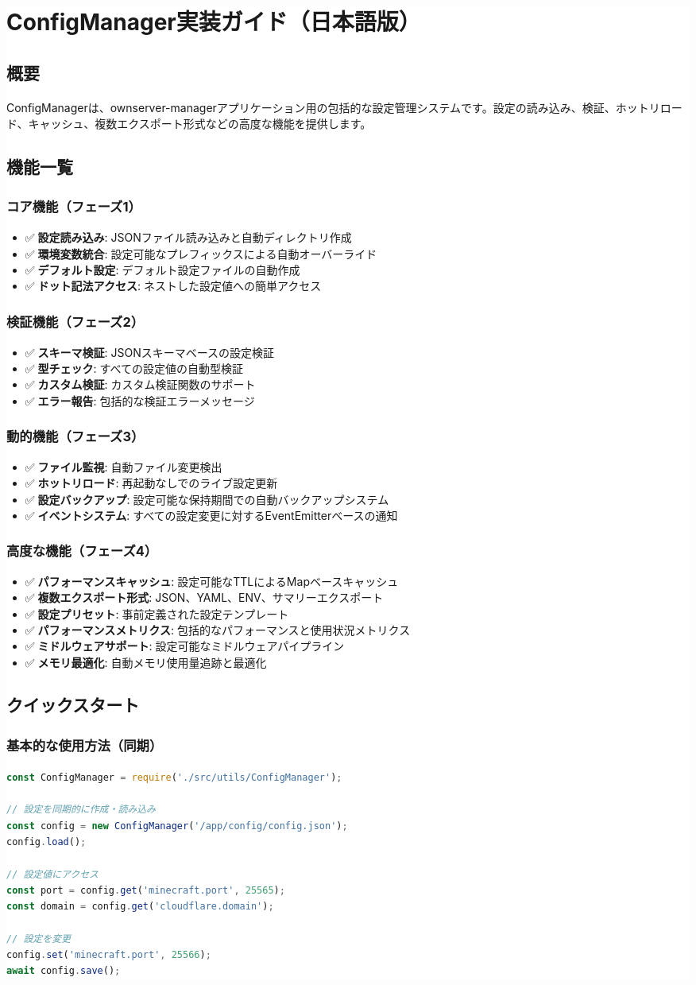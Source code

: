 # ConfigManager実装ガイド（日本語版）

## 概要

ConfigManagerは、ownserver-managerアプリケーション用の包括的な設定管理システムです。設定の読み込み、検証、ホットリロード、キャッシュ、複数エクスポート形式などの高度な機能を提供します。

## 機能一覧

### コア機能（フェーズ1）
- ✅ **設定読み込み**: JSONファイル読み込みと自動ディレクトリ作成
- ✅ **環境変数統合**: 設定可能なプレフィックスによる自動オーバーライド
- ✅ **デフォルト設定**: デフォルト設定ファイルの自動作成
- ✅ **ドット記法アクセス**: ネストした設定値への簡単アクセス

### 検証機能（フェーズ2）
- ✅ **スキーマ検証**: JSONスキーマベースの設定検証
- ✅ **型チェック**: すべての設定値の自動型検証
- ✅ **カスタム検証**: カスタム検証関数のサポート
- ✅ **エラー報告**: 包括的な検証エラーメッセージ

### 動的機能（フェーズ3）
- ✅ **ファイル監視**: 自動ファイル変更検出
- ✅ **ホットリロード**: 再起動なしでのライブ設定更新
- ✅ **設定バックアップ**: 設定可能な保持期間での自動バックアップシステム
- ✅ **イベントシステム**: すべての設定変更に対するEventEmitterベースの通知

### 高度な機能（フェーズ4）
- ✅ **パフォーマンスキャッシュ**: 設定可能なTTLによるMapベースキャッシュ
- ✅ **複数エクスポート形式**: JSON、YAML、ENV、サマリーエクスポート
- ✅ **設定プリセット**: 事前定義された設定テンプレート
- ✅ **パフォーマンスメトリクス**: 包括的なパフォーマンスと使用状況メトリクス
- ✅ **ミドルウェアサポート**: 設定可能なミドルウェアパイプライン
- ✅ **メモリ最適化**: 自動メモリ使用量追跡と最適化

## クイックスタート

### 基本的な使用方法（同期）

```javascript
const ConfigManager = require('./src/utils/ConfigManager');

// 設定を同期的に作成・読み込み
const config = new ConfigManager('/app/config/config.json');
config.load();

// 設定値にアクセス
const port = config.get('minecraft.port', 25565);
const domain = config.get('cloudflare.domain');

// 設定を変更
config.set('minecraft.port', 25566);
await config.save();
```
